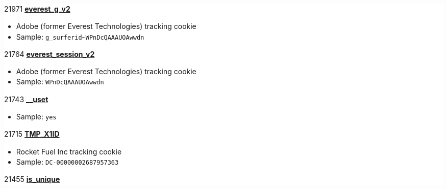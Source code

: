 </ul>
</td>
<td>21971</td></tr>

<tr><td>
<strong><a href="https://webcookies.org/cookie/http/everest_g_v2/280">everest_g_v2</a></strong>

<ul>

<li> Adobe (former Everest Technologies) tracking cookie


<li> Sample: <code>g_surferid~WPnDcQAAAUOAwwdn</code>

</ul>
</td>
<td>21764</td></tr>

<tr><td>
<strong><a href="https://webcookies.org/cookie/http/everest_session_v2/279">everest_session_v2</a></strong>

<ul>

<li> Adobe (former Everest Technologies) tracking cookie


<li> Sample: <code>WPnDcQAAAUOAwwdn</code>

</ul>
</td>
<td>21743</td></tr>

<tr><td>
<strong><a href="https://webcookies.org/cookie/http/__uset/646">__uset</a></strong>

<ul>


<li> Sample: <code>yes</code>

</ul>
</td>
<td>21715</td></tr>

<tr><td>
<strong><a href="https://webcookies.org/cookie/http/TMP_X1ID/233">TMP_X1ID</a></strong>

<ul>

<li> Rocket Fuel Inc tracking cookie


<li> Sample: <code>DC-00000002687957363</code>

</ul>
</td>
<td>21455</td></tr>

<tr><td>
<strong><a href="https://webcookies.org/cookie/http/is_unique/190">is_unique</a></strong>
